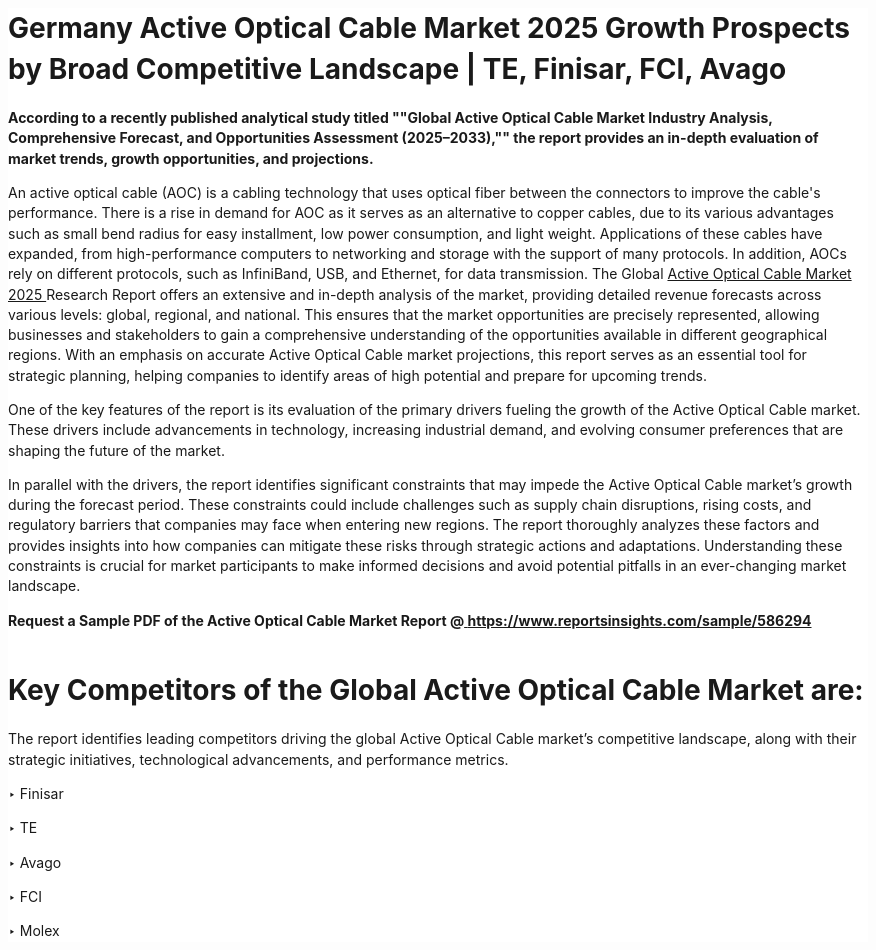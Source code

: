 # Germany Active Optical Cable Market 2025 Growth Prospects by Broad Competitive Landscape | TE, Finisar,  FCI,  Avago

<strong>According to a recently published analytical study titled ""Global Active Optical Cable Market Industry Analysis, Comprehensive Forecast, and Opportunities Assessment (2025–2033),"" the report provides an in-depth evaluation of market trends, growth opportunities, and projections.</strong>

An active optical cable (AOC) is a cabling technology that uses optical fiber between the connectors to improve the cable's performance. There is a rise in demand for AOC as it serves as an alternative to copper cables, due to its various advantages such as small bend radius for easy installment, low power consumption, and light weight. Applications of these cables have expanded, from high-performance computers to networking and storage with the support of many protocols. In addition, AOCs rely on different protocols, such as InfiniBand, USB, and Ethernet, for data transmission. The Global <a href=https://www.reportsinsights.com/sample/586294>Active Optical Cable Market 2025 </a> Research Report offers an extensive and in-depth analysis of the market, providing detailed revenue forecasts across various levels: global, regional, and national. This ensures that the market opportunities are precisely represented, allowing businesses and stakeholders to gain a comprehensive understanding of the opportunities available in different geographical regions. With an emphasis on accurate Active Optical Cable market projections, this report serves as an essential tool for strategic planning, helping companies to identify areas of high potential and prepare for upcoming trends.

One of the key features of the report is its evaluation of the primary drivers fueling the growth of the Active Optical Cable market. These drivers include advancements in technology, increasing industrial demand, and evolving consumer preferences that are shaping the future of the market. 

In parallel with the drivers, the report identifies significant constraints that may impede the Active Optical Cable market’s growth during the forecast period. These constraints could include challenges such as supply chain disruptions, rising costs, and regulatory barriers that companies may face when entering new regions. The report thoroughly analyzes these factors and provides insights into how companies can mitigate these risks through strategic actions and adaptations. Understanding these constraints is crucial for market participants to make informed decisions and avoid potential pitfalls in an ever-changing market landscape.

<strong>Request a Sample PDF of the Active Optical Cable Market Report </strong><strong>@<a href=https://www.reportsinsights.com/sample/586294> https://www.reportsinsights.com/sample/586294</a></strong></font>

# <strong>Key Competitors of the Global Active Optical Cable Market are:</strong>

The report identifies leading competitors driving the global Active Optical Cable market’s competitive landscape, along with their strategic initiatives, technological advancements, and performance metrics.

‣ Finisar

‣ TE

‣ Avago

‣ FCI

‣ Molex
